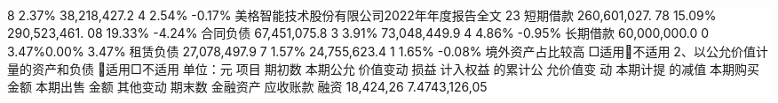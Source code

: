 8
2.37%
38,218,427.2
4
2.54%
-0.17%
美格智能技术股份有限公司2022年年度报告全文
23
短期借款
260,601,027.
78
15.09%
290,523,461.
08
19.33%
-4.24%
合同负债
67,451,075.8
3
3.91%
73,048,449.9
4
4.86%
-0.95%
长期借款
60,000,000.0
0
3.47%0.00%
3.47%
租赁负债
27,078,497.9
7
1.57%
24,755,623.4
1
1.65%
-0.08%
境外资产占比较高
□适用不适用
2、以公允价值计量的资产和负债
适用□不适用
单位：元
项目
期初数
本期公允
价值变动
损益
计入权益
的累计公
允价值变
动
本期计提
的减值
本期购买
金额
本期出售
金额
其他变动
期末数
金融资产
应收账款
融资
18,424,26
7.4743,126,05